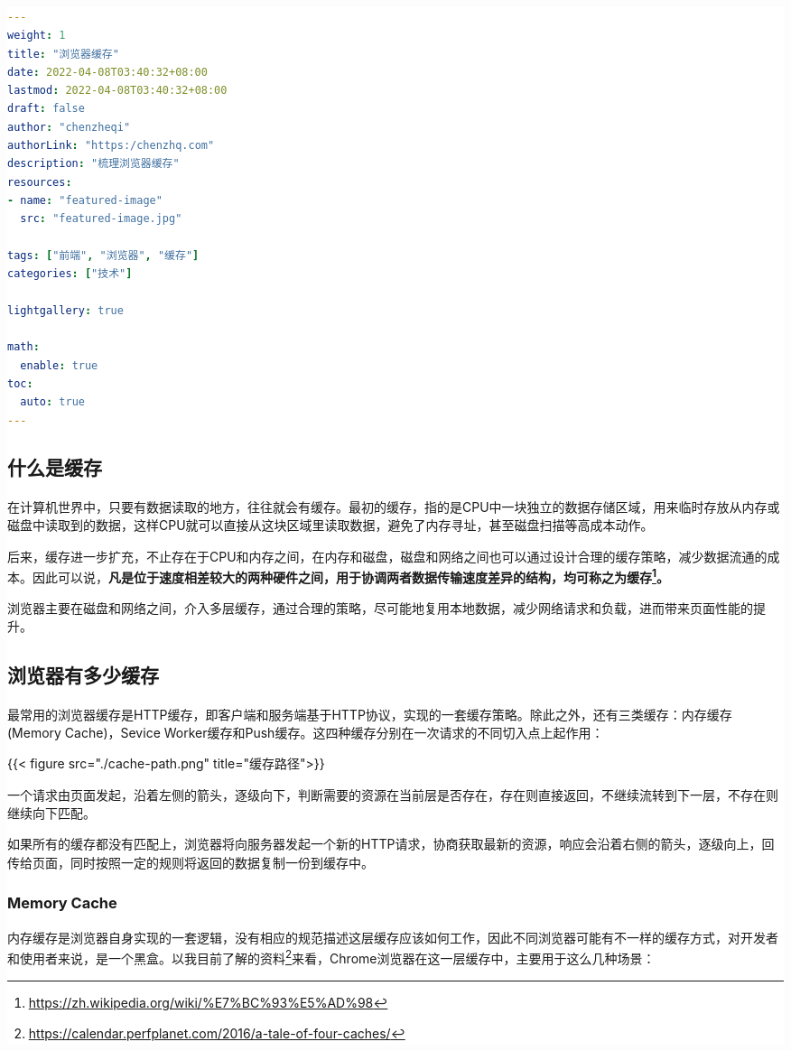 ```yaml
---
weight: 1
title: "浏览器缓存"
date: 2022-04-08T03:40:32+08:00
lastmod: 2022-04-08T03:40:32+08:00
draft: false
author: "chenzheqi"
authorLink: "https:/chenzhq.com"
description: "梳理浏览器缓存"
resources:
- name: "featured-image"
  src: "featured-image.jpg"

tags: ["前端", "浏览器", "缓存"]
categories: ["技术"]

lightgallery: true

math:
  enable: true
toc:
  auto: true
---
```



## 什么是缓存

在计算机世界中，只要有数据读取的地方，往往就会有缓存。最初的缓存，指的是CPU中一块独立的数据存储区域，用来临时存放从内存或磁盘中读取到的数据，这样CPU就可以直接从这块区域里读取数据，避免了内存寻址，甚至磁盘扫描等高成本动作。

后来，缓存进一步扩充，不止存在于CPU和内存之间，在内存和磁盘，磁盘和网络之间也可以通过设计合理的缓存策略，减少数据流通的成本。因此可以说，**凡是位于速度相差较大的两种硬件之间，用于协调两者数据传输速度差异的结构，均可称之为缓存[^cache-wiki]。**

[^cache-wiki]: <https://zh.wikipedia.org/wiki/%E7%BC%93%E5%AD%98>

浏览器主要在磁盘和网络之间，介入多层缓存，通过合理的策略，尽可能地复用本地数据，减少网络请求和负载，进而带来页面性能的提升。

## 浏览器有多少缓存

最常用的浏览器缓存是HTTP缓存，即客户端和服务端基于HTTP协议，实现的一套缓存策略。除此之外，还有三类缓存：内存缓存(Memory Cache)，Sevice Worker缓存和Push缓存。这四种缓存分别在一次请求的不同切入点上起作用：

{{< figure src="./cache-path.png" title="缓存路径">}}

一个请求由页面发起，沿着左侧的箭头，逐级向下，判断需要的资源在当前层是否存在，存在则直接返回，不继续流转到下一层，不存在则继续向下匹配。

如果所有的缓存都没有匹配上，浏览器将向服务器发起一个新的HTTP请求，协商获取最新的资源，响应会沿着右侧的箭头，逐级向上，回传给页面，同时按照一定的规则将返回的数据复制一份到缓存中。

### Memory Cache

内存缓存是浏览器自身实现的一套逻辑，没有相应的规范描述这层缓存应该如何工作，因此不同浏览器可能有不一样的缓存方式，对开发者和使用者来说，是一个黑盒。以我目前了解的资料[^a-tale-of-four-caches]来看，Chrome浏览器在这一层缓存中，主要用于这么几种场景：


[^a-tale-of-four-caches]: <https://calendar.perfplanet.com/2016/a-tale-of-four-caches/>
[^service-worker]: <https://web.dev/service-worker-caching-and-http-caching/>
[^chrome-remove-push]: <https://groups.google.com/a/chromium.org/g/blink-dev/c/K3rYLvmQUBY/m/vOWBKZGoAQAJ?pli=1>
[^http-push-dead]: <https://evertpot.com/http-2-push-is-dead/>
[^rfc7234-fresh]: <https://datatracker.ietf.org/doc/html/rfc7234#section-4.2>
[^calc-age-rfc]: <https://datatracker.ietf.org/doc/html/rfc7234#section-4.2.3>
[^Cache-Control-MDN]: <https://developer.mozilla.org/zh-CN/docs/Web/HTTP/Headers/Cache-Control>
[^rfc7232-etag]: https://datatracker.ietf.org/doc/html/rfc7232#section-2.3
[^nginx-etag-src]: <http://lxr.nginx.org/source/xref/nginx/src/http/ngx_http_core_module.c?r=7984%3Aae992b5a27b2#1698>